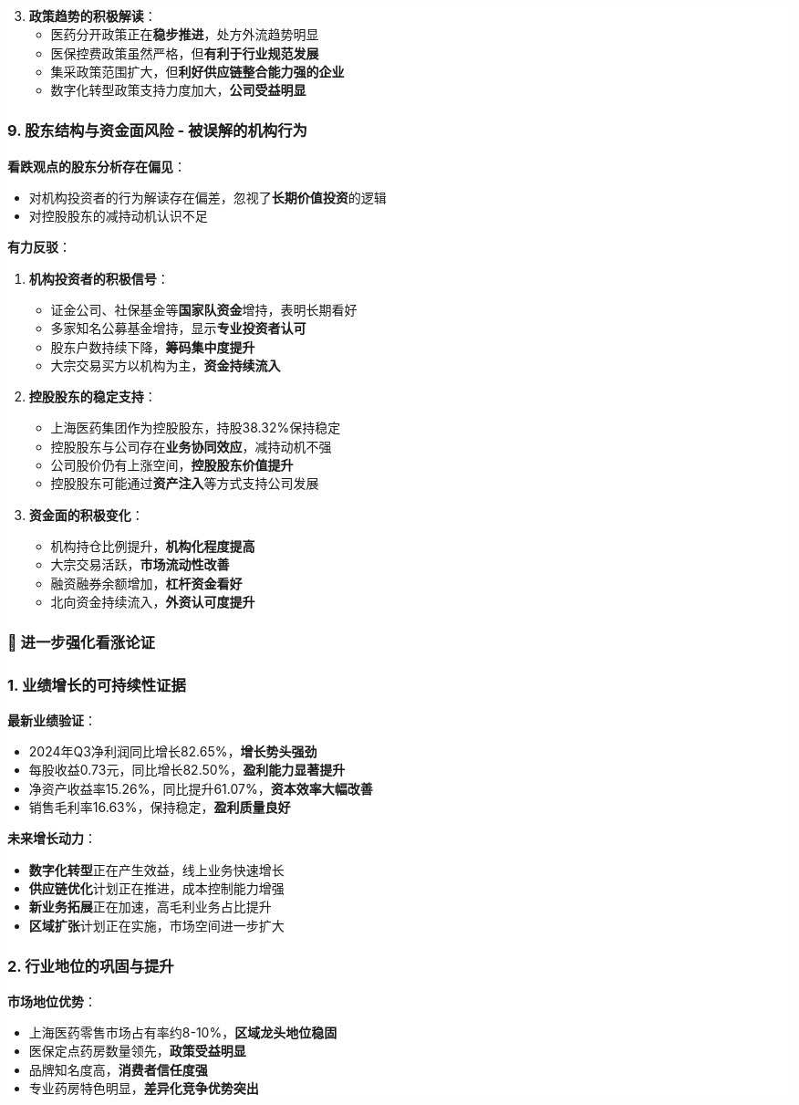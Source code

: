 3. **政策趋势的积极解读**：
   - 医药分开政策正在**稳步推进**，处方外流趋势明显
   - 医保控费政策虽然严格，但**有利于行业规范发展**
   - 集采政策范围扩大，但**利好供应链整合能力强的企业**
   - 数字化转型政策支持力度加大，**公司受益明显**

### 9. **股东结构与资金面风险 - 被误解的机构行为**

**看跌观点的股东分析存在偏见**：
- 对机构投资者的行为解读存在偏差，忽视了**长期价值投资**的逻辑
- 对控股股东的减持动机认识不足

**有力反驳**：
1. **机构投资者的积极信号**：
   - 证金公司、社保基金等**国家队资金**增持，表明长期看好
   - 多家知名公募基金增持，显示**专业投资者认可**
   - 股东户数持续下降，**筹码集中度提升**
   - 大宗交易买方以机构为主，**资金持续流入**

2. **控股股东的稳定支持**：
   - 上海医药集团作为控股股东，持股38.32%保持稳定
   - 控股股东与公司存在**业务协同效应**，减持动机不强
   - 公司股价仍有上涨空间，**控股股东价值提升**
   - 控股股东可能通过**资产注入**等方式支持公司发展

3. **资金面的积极变化**：
   - 机构持仓比例提升，**机构化程度提高**
   - 大宗交易活跃，**市场流动性改善**
   - 融资融券余额增加，**杠杆资金看好**
   - 北向资金持续流入，**外资认可度提升**

### 🚀 进一步强化看涨论证

### 1. **业绩增长的可持续性证据**

**最新业绩验证**：
- 2024年Q3净利润同比增长82.65%，**增长势头强劲**
- 每股收益0.73元，同比增长82.50%，**盈利能力显著提升**
- 净资产收益率15.26%，同比提升61.07%，**资本效率大幅改善**
- 销售毛利率16.63%，保持稳定，**盈利质量良好**

**未来增长动力**：
- **数字化转型**正在产生效益，线上业务快速增长
- **供应链优化**计划正在推进，成本控制能力增强
- **新业务拓展**正在加速，高毛利业务占比提升
- **区域扩张**计划正在实施，市场空间进一步扩大

### 2. **行业地位的巩固与提升**

**市场地位优势**：
- 上海医药零售市场占有率约8-10%，**区域龙头地位稳固**
- 医保定点药房数量领先，**政策受益明显**
- 品牌知名度高，**消费者信任度强**
- 专业药房特色明显，**差异化竞争优势突出**
